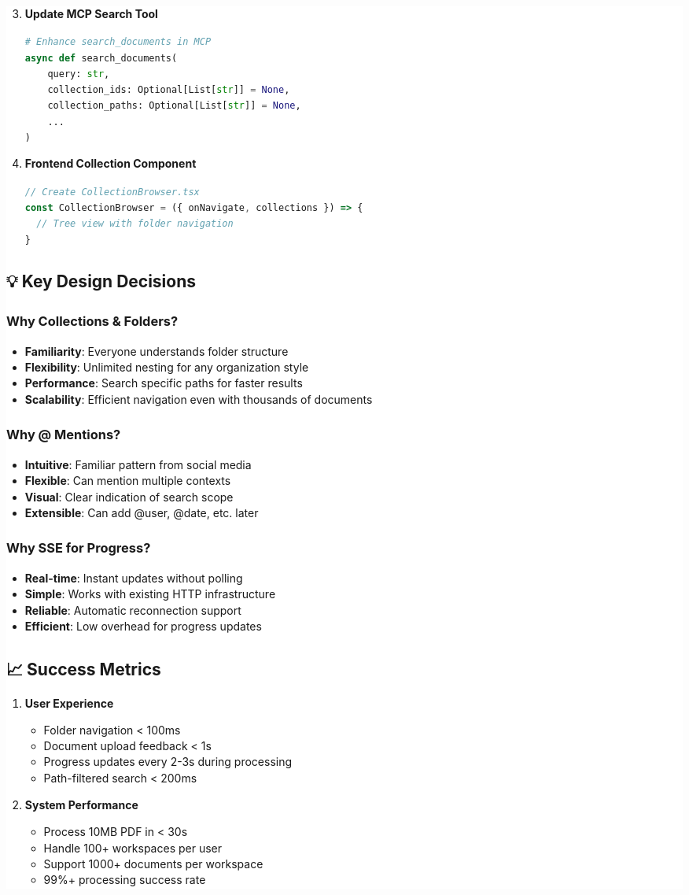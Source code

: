 3. **Update MCP Search Tool**
   ```python
   # Enhance search_documents in MCP
   async def search_documents(
       query: str,
       collection_ids: Optional[List[str]] = None,
       collection_paths: Optional[List[str]] = None,
       ...
   )
   ```

4. **Frontend Collection Component**
   ```typescript
   // Create CollectionBrowser.tsx
   const CollectionBrowser = ({ onNavigate, collections }) => {
     // Tree view with folder navigation
   }
   ```

## 💡 Key Design Decisions

### Why Collections & Folders?
- **Familiarity**: Everyone understands folder structure
- **Flexibility**: Unlimited nesting for any organization style
- **Performance**: Search specific paths for faster results
- **Scalability**: Efficient navigation even with thousands of documents

### Why @ Mentions?
- **Intuitive**: Familiar pattern from social media
- **Flexible**: Can mention multiple contexts
- **Visual**: Clear indication of search scope
- **Extensible**: Can add @user, @date, etc. later

### Why SSE for Progress?
- **Real-time**: Instant updates without polling
- **Simple**: Works with existing HTTP infrastructure
- **Reliable**: Automatic reconnection support
- **Efficient**: Low overhead for progress updates

## 📈 Success Metrics

1. **User Experience**
   - Folder navigation < 100ms
   - Document upload feedback < 1s
   - Progress updates every 2-3s during processing
   - Path-filtered search < 200ms

2. **System Performance**
   - Process 10MB PDF in < 30s
   - Handle 100+ workspaces per user
   - Support 1000+ documents per workspace
   - 99%+ processing success rate
